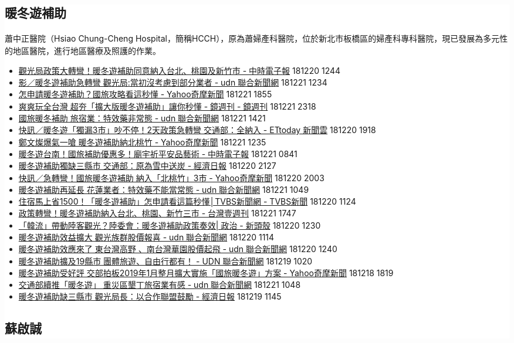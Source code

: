 ## 暖冬遊補助

蕭中正醫院（Hsiao Chung-Cheng Hospital，簡稱HCCH），原為蕭婦產科醫院，位於新北市板橋區的婦產科專科醫院，現已發展為多元性的地區醫院，進行地區醫療及照護的作業。
- [觀光局政策大轉彎！暖冬遊補助同意納入台北、桃園及新竹市 - 中時電子報](https://www.chinatimes.com/realtimenews/20181220002980-260405 "觀光局政策大轉彎！暖冬遊補助同意納入台北、桃園及新竹市 - 中時電子報") 181220 1244
- [影／暖冬遊補助急轉彎 觀光局:當初沒考慮到部分業者 - udn 聯合新聞網](https://udn.com/news/story/6656/3549908 "影／暖冬遊補助急轉彎 觀光局:當初沒考慮到部分業者 - udn 聯合新聞網") 181221 1234
- [怎申請暖冬遊補助？國旅攻略看這秒懂 - Yahoo奇摩新聞](https://tw.news.yahoo.com/%E6%80%8E%E7%94%B3%E8%AB%8B%E6%9A%96%E5%86%AC%E9%81%8A%E8%A3%9C%E5%8A%A9-%E5%9C%8B%E6%97%85%E6%94%BB%E7%95%A5%E7%9C%8B%E9%80%99%E7%A7%92%E6%87%82-094029476.html "怎申請暖冬遊補助？國旅攻略看這秒懂 - Yahoo奇摩新聞") 181221 1855
- [爽爽玩全台灣 超夯「擴大版暖冬遊補助」讓你秒懂 - 鏡週刊 - 鏡週刊](https://www.mirrormedia.mg/story/20181221edi013 "爽爽玩全台灣 超夯「擴大版暖冬遊補助」讓你秒懂 - 鏡週刊 - 鏡週刊") 181221 2318
- [國旅暖冬補助 旅宿業：特效藥非常態 - udn 聯合新聞網](https://udn.com/news/story/12695/3549942 "國旅暖冬補助 旅宿業：特效藥非常態 - udn 聯合新聞網") 181221 1421
- [快訊／暖冬遊「獨漏3市」吵不停！2天政策急轉彎 交通部：全納入 - ETtoday 新聞雲](https://www.ettoday.net/news/20181220/1336234.htm "快訊／暖冬遊「獨漏3市」吵不停！2天政策急轉彎 交通部：全納入 - ETtoday 新聞雲") 181220 1918
- [鄭文燦爆氣一嗆 暖冬遊補助納北桃竹 - Yahoo奇摩新聞](https://tw.news.yahoo.com/%E9%84%AD%E6%96%87%E7%87%A6%E7%88%86%E6%B0%A3-%E5%97%86-%E6%9A%96%E5%86%AC%E9%81%8A%E8%A3%9C%E5%8A%A9%E7%B4%8D%E5%8C%97%E6%A1%83%E7%AB%B9-043500850.html "鄭文燦爆氣一嗆 暖冬遊補助納北桃竹 - Yahoo奇摩新聞") 181221 1235
- [暖冬遊台南！國旅補助優惠多！廟宇祈平安品藝術 - 中時電子報](https://www.chinatimes.com/realtimenews/20181221001341-260415 "暖冬遊台南！國旅補助優惠多！廟宇祈平安品藝術 - 中時電子報") 181221 0841
- [暖冬遊補助獨缺三縣市 交通部：原為雪中送炭 - 經濟日報](https://money.udn.com/money/story/5612/3548977 "暖冬遊補助獨缺三縣市 交通部：原為雪中送炭 - 經濟日報") 181220 2127
- [快訊／急轉彎！國旅暖冬遊補助 納入「北桃竹」3市 - Yahoo奇摩新聞](https://tw.news.yahoo.com/%E5%BF%AB%E8%A8%8A-%E6%80%A5%E8%BD%89%E5%BD%8E-%E5%9C%8B%E6%97%85%E6%9A%96%E5%86%AC%E9%81%8A%E8%A3%9C%E5%8A%A9-%E7%B4%8D%E5%85%A5-%E5%8C%97%E6%A1%83%E7%AB%B9-120305673.html "快訊／急轉彎！國旅暖冬遊補助 納入「北桃竹」3市 - Yahoo奇摩新聞") 181220 2003
- [暖冬遊補助再延長 花蓮業者：特效藥不能當常態 - udn 聯合新聞網](https://udn.com/news/story/12695/3549622 "暖冬遊補助再延長 花蓮業者：特效藥不能當常態 - udn 聯合新聞網") 181221 1049
- [住宿馬上省1500！「暖冬遊補助」怎申請看這篇秒懂│TVBS新聞網 - TVBS新聞](https://news.tvbs.com.tw/life/1050873 "住宿馬上省1500！「暖冬遊補助」怎申請看這篇秒懂│TVBS新聞網 - TVBS新聞") 181220 1124
- [政策轉彎！暖冬遊補助納入台北、桃園、新竹三市 - 台灣壹週刊](https://www.nextmag.com.tw/realtimenews/news/456724 "政策轉彎！暖冬遊補助納入台北、桃園、新竹三市 - 台灣壹週刊") 181221 1747
- [「韓流」帶動陸客觀光？陸委會：暖冬遊補助政策奏效| 政治 - 新頭殼](https://newtalk.tw/news/view/2018-12-20/183269 "「韓流」帶動陸客觀光？陸委會：暖冬遊補助政策奏效| 政治 - 新頭殼") 181220 1230
- [暖冬遊補助效益擴大 觀光族群股價報喜 - udn 聯合新聞網](https://udn.com/news/story/7241/3547364 "暖冬遊補助效益擴大 觀光族群股價報喜 - udn 聯合新聞網") 181220 1114
- [暖冬遊補助效應來了 東台灣高野 、南台灣華園股價起飛 - udn 聯合新聞網](https://udn.com/news/story/7252/3547721 "暖冬遊補助效應來了 東台灣高野 、南台灣華園股價起飛 - udn 聯合新聞網") 181220 1240
- [暖冬遊補助擴及19縣市 團體旅遊、自由行都有！ - UDN 聯合新聞網](https://udn.com/news/story/7934/3544835 "暖冬遊補助擴及19縣市 團體旅遊、自由行都有！ - UDN 聯合新聞網") 181219 1020
- [暖冬遊補助受好評 交部拍板2019年1月整月擴大實施「國旅暖冬遊」方案 - Yahoo奇摩新聞](https://tw.news.yahoo.com/%E6%9A%96%E5%86%AC%E9%81%8A%E8%A3%9C%E5%8A%A9%E5%8F%97%E5%A5%BD%E8%A9%95-%E4%BA%A4%E9%83%A8%E6%8B%8D%E6%9D%BF2019%E5%B9%B41%E6%9C%88%E6%95%B4%E6%9C%88%E6%93%B4%E5%A4%A7%E5%AF%A6%E6%96%BD-%E5%9C%8B%E6%97%85%E6%9A%96%E5%86%AC%E9%81%8A-%E6%96%B9%E6%A1%88-101901105.html "暖冬遊補助受好評 交部拍板2019年1月整月擴大實施「國旅暖冬遊」方案 - Yahoo奇摩新聞") 181218 1819
- [交通部續推「暖冬遊」 重災區墾丁旅宿業有感 - udn 聯合新聞網](https://udn.com/news/story/7327/3549620 "交通部續推「暖冬遊」 重災區墾丁旅宿業有感 - udn 聯合新聞網") 181221 1048
- [暖冬遊補助缺三縣市 觀光局長：以合作聯盟鼓勵 - 經濟日報](https://money.udn.com/money/story/5648/3545373 "暖冬遊補助缺三縣市 觀光局長：以合作聯盟鼓勵 - 經濟日報") 181219 1145

## 蘇啟誠
